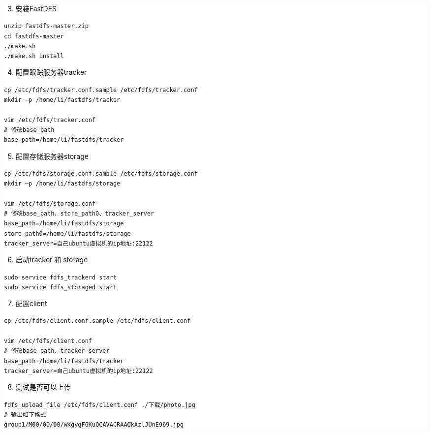 3. 安装FastDFS

```shell
unzip fastdfs-master.zip 
cd fastdfs-master
./make.sh 
./make.sh install
```

4. 配置跟踪服务器tracker

```shell
cp /etc/fdfs/tracker.conf.sample /etc/fdfs/tracker.conf
mkdir -p /home/li/fastdfs/tracker

vim /etc/fdfs/tracker.conf
# 修改base_path
base_path=/home/li/fastdfs/tracker
```

5. 配置存储服务器storage

```shell
cp /etc/fdfs/storage.conf.sample /etc/fdfs/storage.conf
mkdir –p /home/li/fastdfs/storage

vim /etc/fdfs/storage.conf
# 修改base_path、store_path0、tracker_server
base_path=/home/li/fastdfs/storage
store_path0=/home/li/fastdfs/storage
tracker_server=自己ubuntu虚拟机的ip地址:22122
```

6. 启动tracker 和 storage

```shell
sudo service fdfs_trackerd start
sudo service fdfs_storaged start
```

7. 配置client

```shell
cp /etc/fdfs/client.conf.sample /etc/fdfs/client.conf

vim /etc/fdfs/client.conf
# 修改base_path、tracker_server
base_path=/home/li/fastdfs/tracker
tracker_server=自己ubuntu虚拟机的ip地址:22122
```

8. 测试是否可以上传

```shell
fdfs_upload_file /etc/fdfs/client.conf ./下载/photo.jpg
# 输出如下格式
group1/M00/00/00/wKgygF6KuQCAVACRAAQkAzlJUnE969.jpg
```
